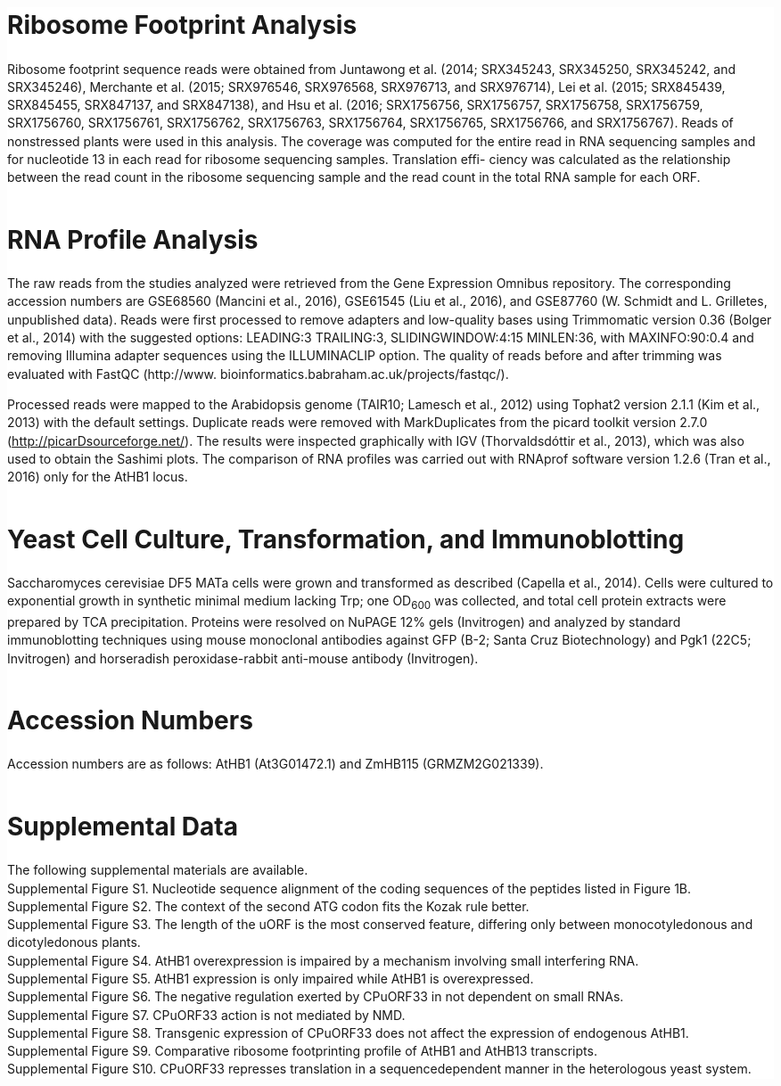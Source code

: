 # Ribosome Footprint Analysis  

Ribosome footprint sequence reads were obtained from Juntawong et al. (2014; SRX345243, SRX345250, SRX345242, and SRX345246), Merchante et al. (2015; SRX976546, SRX976568, SRX976713, and SRX976714), Lei et al. (2015; SRX845439, SRX845455, SRX847137, and SRX847138), and Hsu et al. (2016; SRX1756756, SRX1756757, SRX1756758, SRX1756759, SRX1756760, SRX1756761, SRX1756762, SRX1756763, SRX1756764, SRX1756765, SRX1756766, and SRX1756767). Reads of nonstressed plants were used in this analysis. The coverage was computed for the entire read in RNA sequencing samples and for nucleotide 13 in each read for ribosome sequencing samples. Translation effi- ciency was calculated as the relationship between the read count in the ribosome sequencing sample and the read count in the total RNA sample for each ORF.  

# RNA Profile Analysis  

The raw reads from the studies analyzed were retrieved from the Gene Expression Omnibus repository. The corresponding accession numbers are GSE68560 (Mancini et al., 2016), GSE61545 (Liu et al., 2016), and GSE87760 (W. Schmidt and L. Grilletes, unpublished data). Reads were first processed to remove adapters and low-quality bases using Trimmomatic version 0.36 (Bolger et al., 2014) with the suggested options: LEADING:3 TRAILING:3, SLIDINGWINDOW:4:15 MINLEN:36, with MAXINFO:90:0.4 and removing Illumina adapter sequences using the ILLUMINACLIP option. The quality of reads before and after trimming was evaluated with FastQC (http://www. bioinformatics.babraham.ac.uk/projects/fastqc/).  

Processed reads were mapped to the Arabidopsis genome (TAIR10; Lamesch et al., 2012) using Tophat2 version 2.1.1 (Kim et al., 2013) with the default settings. Duplicate reads were removed with MarkDuplicates from the picard toolkit version 2.7.0 (http://picarDsourceforge.net/). The results were inspected graphically with IGV (Thorvaldsdóttir et al., 2013), which was also used to obtain the Sashimi plots. The comparison of RNA profiles was carried out with RNAprof software version 1.2.6 (Tran et al., 2016) only for the AtHB1 locus.  

# Yeast Cell Culture, Transformation, and Immunoblotting  

Saccharomyces cerevisiae DF5 MATa cells were grown and transformed as described (Capella et al., 2014). Cells were cultured to exponential growth in synthetic minimal medium lacking Trp; one $\mathrm{OD}_{600}$ was collected, and total cell protein extracts were prepared by TCA precipitation. Proteins were resolved on NuPAGE $12\%$ gels (Invitrogen) and analyzed by standard immunoblotting techniques using mouse monoclonal antibodies against GFP (B-2; Santa Cruz Biotechnology) and Pgk1 (22C5; Invitrogen) and horseradish peroxidase-rabbit anti-mouse antibody (Invitrogen).  

# Accession Numbers  

Accession numbers are as follows: AtHB1 (At3G01472.1) and ZmHB115 (GRMZM2G021339).  

# Supplemental Data  

The following supplemental materials are available.   
Supplemental Figure S1. Nucleotide sequence alignment of the coding sequences of the peptides listed in Figure 1B.   
Supplemental Figure S2. The context of the second ATG codon fits the Kozak rule better.   
Supplemental Figure S3. The length of the uORF is the most conserved feature, differing only between monocotyledonous and dicotyledonous plants.   
Supplemental Figure S4. AtHB1 overexpression is impaired by a mechanism involving small interfering RNA.   
Supplemental Figure S5. AtHB1 expression is only impaired while AtHB1 is overexpressed.   
Supplemental Figure S6. The negative regulation exerted by CPuORF33 in not dependent on small RNAs.   
Supplemental Figure S7. CPuORF33 action is not mediated by NMD.   
Supplemental Figure S8. Transgenic expression of CPuORF33 does not affect the expression of endogenous AtHB1.   
Supplemental Figure S9. Comparative ribosome footprinting profile of AtHB1 and AtHB13 transcripts.   
Supplemental Figure S10. CPuORF33 represses translation in a sequencedependent manner in the heterologous yeast system.   